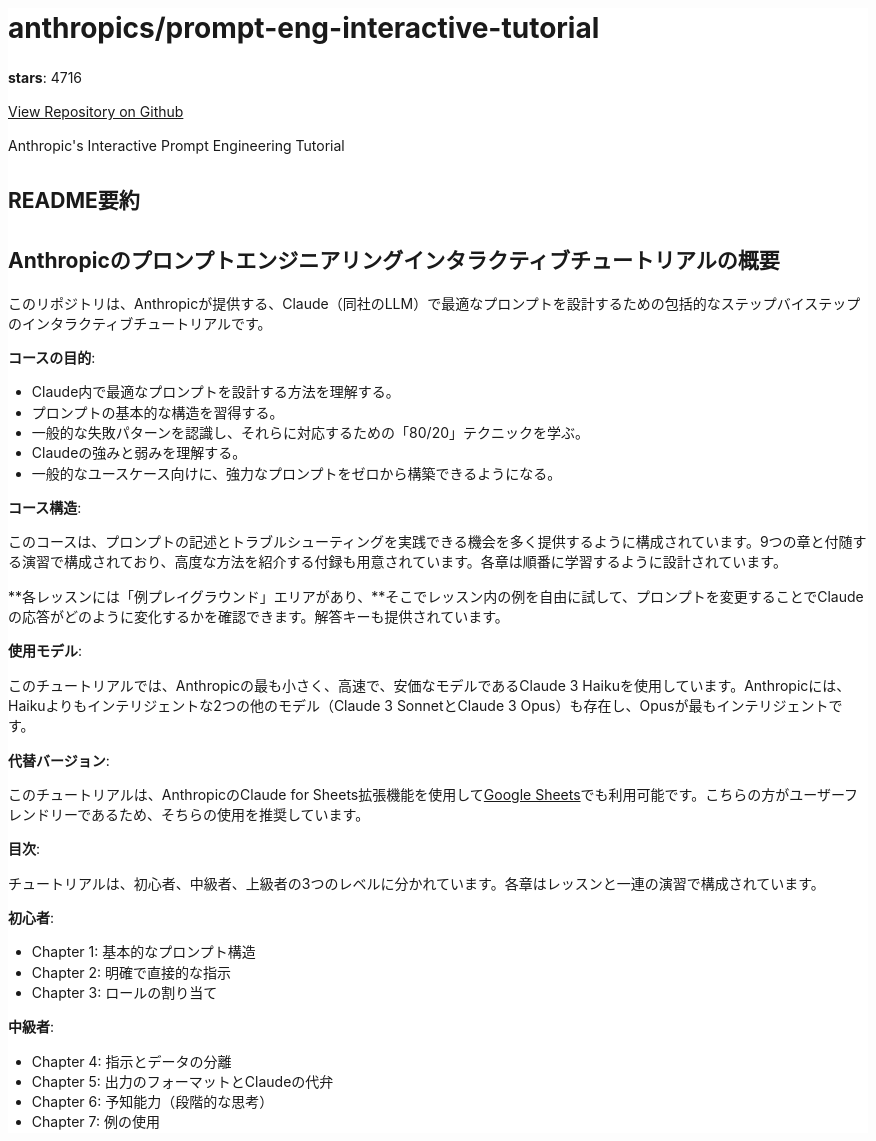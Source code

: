
# anthropics/prompt-eng-interactive-tutorial

**stars**: 4716

[View Repository on Github](https://github.com/anthropics/prompt-eng-interactive-tutorial)

Anthropic's Interactive Prompt Engineering Tutorial

## README要約
## Anthropicのプロンプトエンジニアリングインタラクティブチュートリアルの概要

このリポジトリは、Anthropicが提供する、Claude（同社のLLM）で最適なプロンプトを設計するための包括的なステップバイステップのインタラクティブチュートリアルです。

**コースの目的**:

*   Claude内で最適なプロンプトを設計する方法を理解する。
*   プロンプトの基本的な構造を習得する。
*   一般的な失敗パターンを認識し、それらに対応するための「80/20」テクニックを学ぶ。
*   Claudeの強みと弱みを理解する。
*   一般的なユースケース向けに、強力なプロンプトをゼロから構築できるようになる。

**コース構造**:

このコースは、プロンプトの記述とトラブルシューティングを実践できる機会を多く提供するように構成されています。9つの章と付随する演習で構成されており、高度な方法を紹介する付録も用意されています。各章は順番に学習するように設計されています。

**各レッスンには「例プレイグラウンド」エリアがあり、**そこでレッスン内の例を自由に試して、プロンプトを変更することでClaudeの応答がどのように変化するかを確認できます。解答キーも提供されています。

**使用モデル**:

このチュートリアルでは、Anthropicの最も小さく、高速で、安価なモデルであるClaude 3 Haikuを使用しています。Anthropicには、Haikuよりもインテリジェントな2つの他のモデル（Claude 3 SonnetとClaude 3 Opus）も存在し、Opusが最もインテリジェントです。

**代替バージョン**:

このチュートリアルは、AnthropicのClaude for Sheets拡張機能を使用して[Google Sheets](https://docs.google.com/spreadsheets/d/19jzLgRruG9kjUQNKtCg1ZjdD6l6weA6qRXG5zLIAhC8/edit?usp=sharing)でも利用可能です。こちらの方がユーザーフレンドリーであるため、そちらの使用を推奨しています。

**目次**:

チュートリアルは、初心者、中級者、上級者の3つのレベルに分かれています。各章はレッスンと一連の演習で構成されています。

**初心者**:

*   Chapter 1: 基本的なプロンプト構造
*   Chapter 2: 明確で直接的な指示
*   Chapter 3: ロールの割り当て

**中級者**:

*   Chapter 4: 指示とデータの分離
*   Chapter 5: 出力のフォーマットとClaudeの代弁
*   Chapter 6: 予知能力（段階的な思考）
*   Chapter 7: 例の使用
